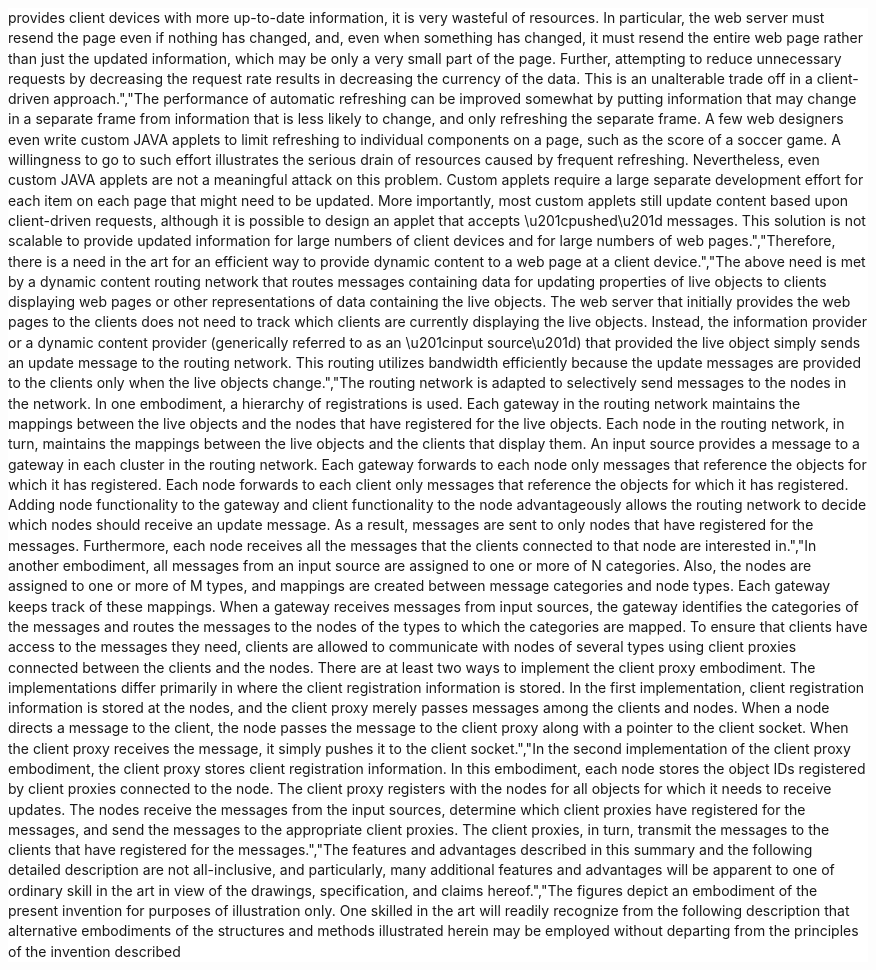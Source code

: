 provides client devices with more up-to-date information, it is very wasteful of resources. In particular, the web server must resend the page even if nothing has changed, and, even when something has changed, it must resend the entire web page rather than just the updated information, which may be only a very small part of the page. Further, attempting to reduce unnecessary requests by decreasing the request rate results in decreasing the currency of the data. This is an unalterable trade off in a client-driven approach.","The performance of automatic refreshing can be improved somewhat by putting information that may change in a separate frame from information that is less likely to change, and only refreshing the separate frame. A few web designers even write custom JAVA applets to limit refreshing to individual components on a page, such as the score of a soccer game. A willingness to go to such effort illustrates the serious drain of resources caused by frequent refreshing. Nevertheless, even custom JAVA applets are not a meaningful attack on this problem. Custom applets require a large separate development effort for each item on each page that might need to be updated. More importantly, most custom applets still update content based upon client-driven requests, although it is possible to design an applet that accepts \u201cpushed\u201d messages. This solution is not scalable to provide updated information for large numbers of client devices and for large numbers of web pages.","Therefore, there is a need in the art for an efficient way to provide dynamic content to a web page at a client device.","The above need is met by a dynamic content routing network that routes messages containing data for updating properties of live objects to clients displaying web pages or other representations of data containing the live objects. The web server that initially provides the web pages to the clients does not need to track which clients are currently displaying the live objects. Instead, the information provider or a dynamic content provider (generically referred to as an \u201cinput source\u201d) that provided the live object simply sends an update message to the routing network. This routing utilizes bandwidth efficiently because the update messages are provided to the clients only when the live objects change.","The routing network is adapted to selectively send messages to the nodes in the network. In one embodiment, a hierarchy of registrations is used. Each gateway in the routing network maintains the mappings between the live objects and the nodes that have registered for the live objects. Each node in the routing network, in turn, maintains the mappings between the live objects and the clients that display them. An input source provides a message to a gateway in each cluster in the routing network. Each gateway forwards to each node only messages that reference the objects for which it has registered. Each node forwards to each client only messages that reference the objects for which it has registered. Adding node functionality to the gateway and client functionality to the node advantageously allows the routing network to decide which nodes should receive an update message. As a result, messages are sent to only nodes that have registered for the messages. Furthermore, each node receives all the messages that the clients connected to that node are interested in.","In another embodiment, all messages from an input source are assigned to one or more of N categories. Also, the nodes are assigned to one or more of M types, and mappings are created between message categories and node types. Each gateway keeps track of these mappings. When a gateway receives messages from input sources, the gateway identifies the categories of the messages and routes the messages to the nodes of the types to which the categories are mapped. To ensure that clients have access to the messages they need, clients are allowed to communicate with nodes of several types using client proxies connected between the clients and the nodes. There are at least two ways to implement the client proxy embodiment. The implementations differ primarily in where the client registration information is stored. In the first implementation, client registration information is stored at the nodes, and the client proxy merely passes messages among the clients and nodes. When a node directs a message to the client, the node passes the message to the client proxy along with a pointer to the client socket. When the client proxy receives the message, it simply pushes it to the client socket.","In the second implementation of the client proxy embodiment, the client proxy stores client registration information. In this embodiment, each node stores the object IDs registered by client proxies connected to the node. The client proxy registers with the nodes for all objects for which it needs to receive updates. The nodes receive the messages from the input sources, determine which client proxies have registered for the messages, and send the messages to the appropriate client proxies. The client proxies, in turn, transmit the messages to the clients that have registered for the messages.","The features and advantages described in this summary and the following detailed description are not all-inclusive, and particularly, many additional features and advantages will be apparent to one of ordinary skill in the art in view of the drawings, specification, and claims hereof.","The figures depict an embodiment of the present invention for purposes of illustration only. One skilled in the art will readily recognize from the following description that alternative embodiments of the structures and methods illustrated herein may be employed without departing from the principles of the invention described